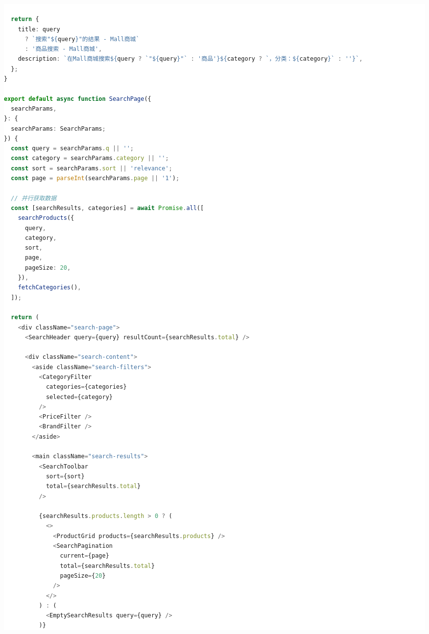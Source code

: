```typescript

  return {
    title: query
      ? `搜索"${query}"的结果 - Mall商城`
      : '商品搜索 - Mall商城',
    description: `在Mall商城搜索${query ? `"${query}"` : '商品'}${category ? `，分类：${category}` : ''}`,
  };
}

export default async function SearchPage({
  searchParams,
}: {
  searchParams: SearchParams;
}) {
  const query = searchParams.q || '';
  const category = searchParams.category || '';
  const sort = searchParams.sort || 'relevance';
  const page = parseInt(searchParams.page || '1');

  // 并行获取数据
  const [searchResults, categories] = await Promise.all([
    searchProducts({
      query,
      category,
      sort,
      page,
      pageSize: 20,
    }),
    fetchCategories(),
  ]);

  return (
    <div className="search-page">
      <SearchHeader query={query} resultCount={searchResults.total} />

      <div className="search-content">
        <aside className="search-filters">
          <CategoryFilter
            categories={categories}
            selected={category}
          />
          <PriceFilter />
          <BrandFilter />
        </aside>

        <main className="search-results">
          <SearchToolbar
            sort={sort}
            total={searchResults.total}
          />

          {searchResults.products.length > 0 ? (
            <>
              <ProductGrid products={searchResults.products} />
              <SearchPagination
                current={page}
                total={searchResults.total}
                pageSize={20}
              />
            </>
          ) : (
            <EmptySearchResults query={query} />
          )}
```